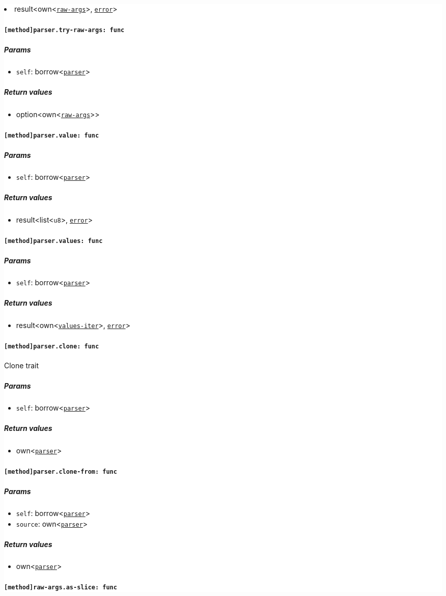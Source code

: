 <li><a id="method_parser_raw_args.0"></a> result&lt;own&lt;<a href="#raw_args"><a href="#raw_args"><code>raw-args</code></a></a>&gt;, <a href="#error"><a href="#error"><code>error</code></a></a>&gt;</li>
</ul>
<h4><a id="method_parser_try_raw_args"></a><code>[method]parser.try-raw-args: func</code></h4>
<h5>Params</h5>
<ul>
<li><a id="method_parser_try_raw_args.self"></a><code>self</code>: borrow&lt;<a href="#parser"><a href="#parser"><code>parser</code></a></a>&gt;</li>
</ul>
<h5>Return values</h5>
<ul>
<li><a id="method_parser_try_raw_args.0"></a> option&lt;own&lt;<a href="#raw_args"><a href="#raw_args"><code>raw-args</code></a></a>&gt;&gt;</li>
</ul>
<h4><a id="method_parser_value"></a><code>[method]parser.value: func</code></h4>
<h5>Params</h5>
<ul>
<li><a id="method_parser_value.self"></a><code>self</code>: borrow&lt;<a href="#parser"><a href="#parser"><code>parser</code></a></a>&gt;</li>
</ul>
<h5>Return values</h5>
<ul>
<li><a id="method_parser_value.0"></a> result&lt;list&lt;<code>u8</code>&gt;, <a href="#error"><a href="#error"><code>error</code></a></a>&gt;</li>
</ul>
<h4><a id="method_parser_values"></a><code>[method]parser.values: func</code></h4>
<h5>Params</h5>
<ul>
<li><a id="method_parser_values.self"></a><code>self</code>: borrow&lt;<a href="#parser"><a href="#parser"><code>parser</code></a></a>&gt;</li>
</ul>
<h5>Return values</h5>
<ul>
<li><a id="method_parser_values.0"></a> result&lt;own&lt;<a href="#values_iter"><a href="#values_iter"><code>values-iter</code></a></a>&gt;, <a href="#error"><a href="#error"><code>error</code></a></a>&gt;</li>
</ul>
<h4><a id="method_parser_clone"></a><code>[method]parser.clone: func</code></h4>
<p>Clone trait</p>
<h5>Params</h5>
<ul>
<li><a id="method_parser_clone.self"></a><code>self</code>: borrow&lt;<a href="#parser"><a href="#parser"><code>parser</code></a></a>&gt;</li>
</ul>
<h5>Return values</h5>
<ul>
<li><a id="method_parser_clone.0"></a> own&lt;<a href="#parser"><a href="#parser"><code>parser</code></a></a>&gt;</li>
</ul>
<h4><a id="method_parser_clone_from"></a><code>[method]parser.clone-from: func</code></h4>
<h5>Params</h5>
<ul>
<li><a id="method_parser_clone_from.self"></a><code>self</code>: borrow&lt;<a href="#parser"><a href="#parser"><code>parser</code></a></a>&gt;</li>
<li><a id="method_parser_clone_from.source"></a><code>source</code>: own&lt;<a href="#parser"><a href="#parser"><code>parser</code></a></a>&gt;</li>
</ul>
<h5>Return values</h5>
<ul>
<li><a id="method_parser_clone_from.0"></a> own&lt;<a href="#parser"><a href="#parser"><code>parser</code></a></a>&gt;</li>
</ul>
<h4><a id="method_raw_args_as_slice"></a><code>[method]raw-args.as-slice: func</code></h4>